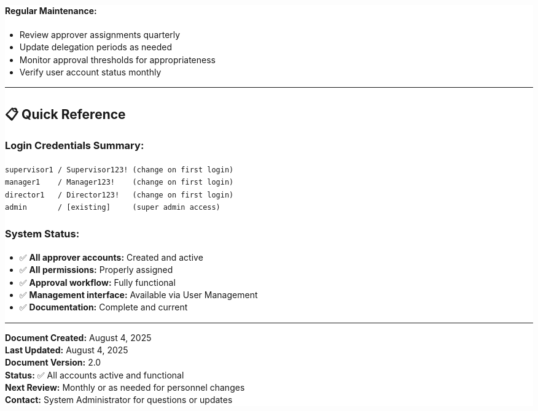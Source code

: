 #### **Regular Maintenance:**
- Review approver assignments quarterly
- Update delegation periods as needed
- Monitor approval thresholds for appropriateness
- Verify user account status monthly

---

## 📋 Quick Reference

### **Login Credentials Summary:**
```
supervisor1 / Supervisor123! (change on first login)
manager1    / Manager123!    (change on first login)
director1   / Director123!   (change on first login)
admin       / [existing]     (super admin access)
```

### **System Status:**
- ✅ **All approver accounts:** Created and active
- ✅ **All permissions:** Properly assigned
- ✅ **Approval workflow:** Fully functional
- ✅ **Management interface:** Available via User Management
- ✅ **Documentation:** Complete and current

---

**Document Created:** August 4, 2025  
**Last Updated:** August 4, 2025  
**Document Version:** 2.0  
**Status:** ✅ All accounts active and functional  
**Next Review:** Monthly or as needed for personnel changes  
**Contact:** System Administrator for questions or updates